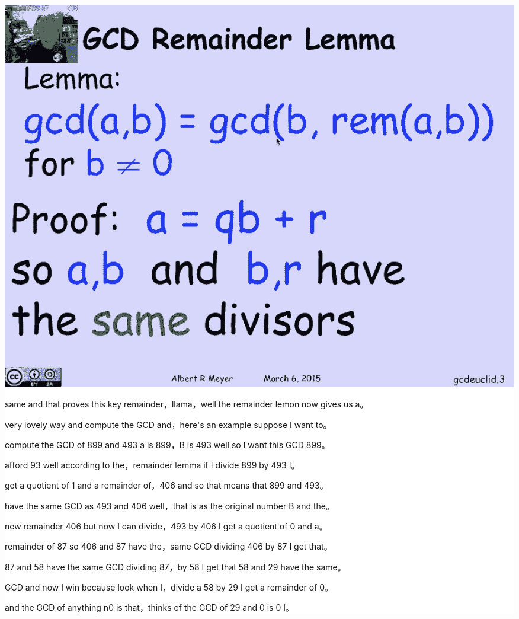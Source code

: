 ![](img/03b436db95eb04e641a1c276f9a7d045_9.png)

same and that proves this key remainder，llama，well the remainder lemon now gives us a。

very lovely way and compute the GCD and，here's an example suppose I want to。

compute the GCD of 899 and 493 a is 899，B is 493 well so I want this GCD 899。

afford 93 well according to the，remainder lemma if I divide 899 by 493 I。

get a quotient of 1 and a remainder of，406 and so that means that 899 and 493。

have the same GCD as 493 and 406 well，that is as the original number B and the。

new remainder 406 but now I can divide，493 by 406 I get a quotient of 0 and a。

remainder of 87 so 406 and 87 have the，same GCD dividing 406 by 87 I get that。

87 and 58 have the same GCD dividing 87，by 58 I get that 58 and 29 have the same。

GCD and now I win because look when I，divide a 58 by 29 I get a remainder of 0。

and the GCD of anything n0 is that，thinks of the GCD of 29 and 0 is 0 I。
